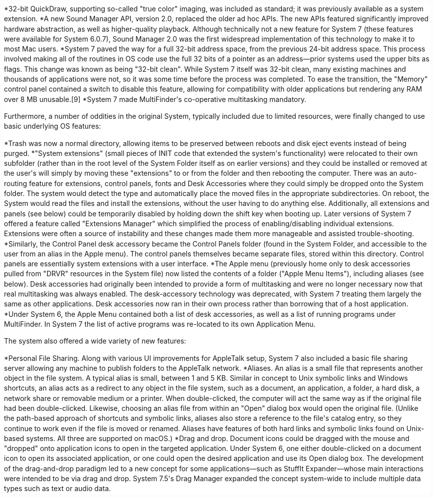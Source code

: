 *32-bit QuickDraw, supporting so-called "true color" imaging, was included as standard; it was previously available as a system extension.
*A new Sound Manager API, version 2.0, replaced the older ad hoc APIs. The new APIs featured significantly improved hardware abstraction, as well as higher-quality playback. Although technically not a new feature for System 7 (these features were available for System 6.0.7), Sound Manager 2.0 was the first widespread implementation of this technology to make it to most Mac users.
*System 7 paved the way for a full 32-bit address space, from the previous 24-bit address space. This process involved making all of the routines in OS code use the full 32 bits of a pointer as an address—prior systems used the upper bits as flags. This change was known as being "32-bit clean". While System 7 itself was 32-bit clean, many existing machines and thousands of applications were not, so it was some time before the process was completed. To ease the transition, the "Memory" control panel contained a switch to disable this feature, allowing for compatibility with older applications but rendering any RAM over 8 MB unusable.[9]
*System 7 made MultiFinder's co-operative multitasking mandatory.

Furthermore, a number of oddities in the original System, typically included due to limited resources, were finally changed to use basic underlying OS features:

*Trash was now a normal directory, allowing items to be preserved between reboots and disk eject events instead of being purged.
*"System extensions" (small pieces of INIT code that extended the system's functionality) were relocated to their own subfolder (rather than in the root level of the System Folder itself as on earlier versions) and they could be installed or removed at the user's will simply by moving these "extensions" to or from the folder and then rebooting the computer. There was an auto-routing feature for extensions, control panels, fonts and Desk Accessories where they could simply be dropped onto the System folder. The system would detect the type and automatically place the moved files in the appropriate subdirectories. On reboot, the System would read the files and install the extensions, without the user having to do anything else. Additionally, all extensions and panels (see below) could be temporarily disabled by holding down the shift key when booting up. Later versions of System 7 offered a feature called "Extensions Manager" which simplified the process of enabling/disabling individual extensions. Extensions were often a source of instability and these changes made them more manageable and assisted trouble-shooting.
*Similarly, the Control Panel desk accessory became the Control Panels folder (found in the System Folder, and accessible to the user from an alias in the Apple menu). The control panels themselves became separate files, stored within this directory. Control panels are essentially system extensions with a user interface.
*The Apple menu (previously home only to desk accessories pulled from "DRVR" resources in the System file) now listed the contents of a folder ("Apple Menu Items"), including aliases (see below). Desk accessories had originally been intended to provide a form of multitasking and were no longer necessary now that real multitasking was always enabled. The desk-accessory technology was deprecated, with System 7 treating them largely the same as other applications. Desk accessories now ran in their own process rather than borrowing that of a host application.
*Under System 6, the Apple Menu contained both a list of desk accessories, as well as a list of running programs under MultiFinder. In System 7 the list of active programs was re-located to its own Application Menu.

The system also offered a wide variety of new features:

*Personal File Sharing. Along with various UI improvements for AppleTalk setup, System 7 also included a basic file sharing server allowing any machine to publish folders to the AppleTalk network.
*Aliases. An alias is a small file that represents another object in the file system. A typical alias is small, between 1 and 5 KB. Similar in concept to Unix symbolic links and Windows shortcuts, an alias acts as a redirect to any object in the file system, such as a document, an application, a folder, a hard disk, a network share or removable medium or a printer. When double-clicked, the computer will act the same way as if the original file had been double-clicked. Likewise, choosing an alias file from within an "Open" dialog box would open the original file. (Unlike the path-based approach of shortcuts and symbolic links, aliases also store a reference to the file's catalog entry, so they continue to work even if the file is moved or renamed. Aliases have features of both hard links and symbolic links found on Unix-based systems. All three are supported on macOS.)
*Drag and drop. Document icons could be dragged with the mouse and "dropped" onto application icons to open in the targeted application. Under System 6, one either double-clicked on a document icon to open its associated application, or one could open the desired application and use its Open dialog box. The development of the drag-and-drop paradigm led to a new concept for some applications—such as StuffIt Expander—whose main interactions were intended to be via drag and drop. System 7.5's Drag Manager expanded the concept system-wide to include multiple data types such as text or audio data.